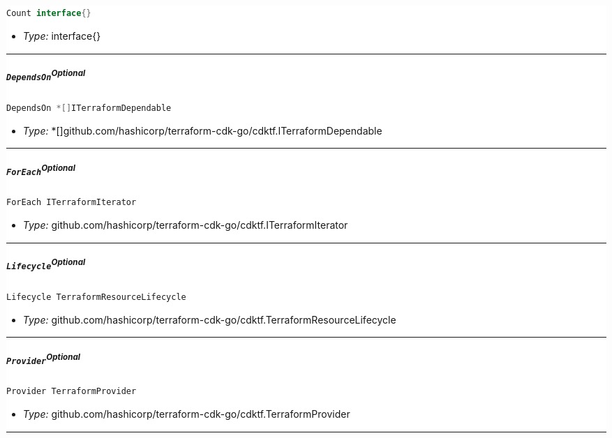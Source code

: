 ```go
Count interface{}
```

- *Type:* interface{}

---

##### `DependsOn`<sup>Optional</sup> <a name="DependsOn" id="rhizo-co-terraform-provider-oci.dataOciApmTracesTraceAggregatedSnapshotData.DataOciApmTracesTraceAggregatedSnapshotDataConfig.property.dependsOn"></a>

```go
DependsOn *[]ITerraformDependable
```

- *Type:* *[]github.com/hashicorp/terraform-cdk-go/cdktf.ITerraformDependable

---

##### `ForEach`<sup>Optional</sup> <a name="ForEach" id="rhizo-co-terraform-provider-oci.dataOciApmTracesTraceAggregatedSnapshotData.DataOciApmTracesTraceAggregatedSnapshotDataConfig.property.forEach"></a>

```go
ForEach ITerraformIterator
```

- *Type:* github.com/hashicorp/terraform-cdk-go/cdktf.ITerraformIterator

---

##### `Lifecycle`<sup>Optional</sup> <a name="Lifecycle" id="rhizo-co-terraform-provider-oci.dataOciApmTracesTraceAggregatedSnapshotData.DataOciApmTracesTraceAggregatedSnapshotDataConfig.property.lifecycle"></a>

```go
Lifecycle TerraformResourceLifecycle
```

- *Type:* github.com/hashicorp/terraform-cdk-go/cdktf.TerraformResourceLifecycle

---

##### `Provider`<sup>Optional</sup> <a name="Provider" id="rhizo-co-terraform-provider-oci.dataOciApmTracesTraceAggregatedSnapshotData.DataOciApmTracesTraceAggregatedSnapshotDataConfig.property.provider"></a>

```go
Provider TerraformProvider
```

- *Type:* github.com/hashicorp/terraform-cdk-go/cdktf.TerraformProvider

---
